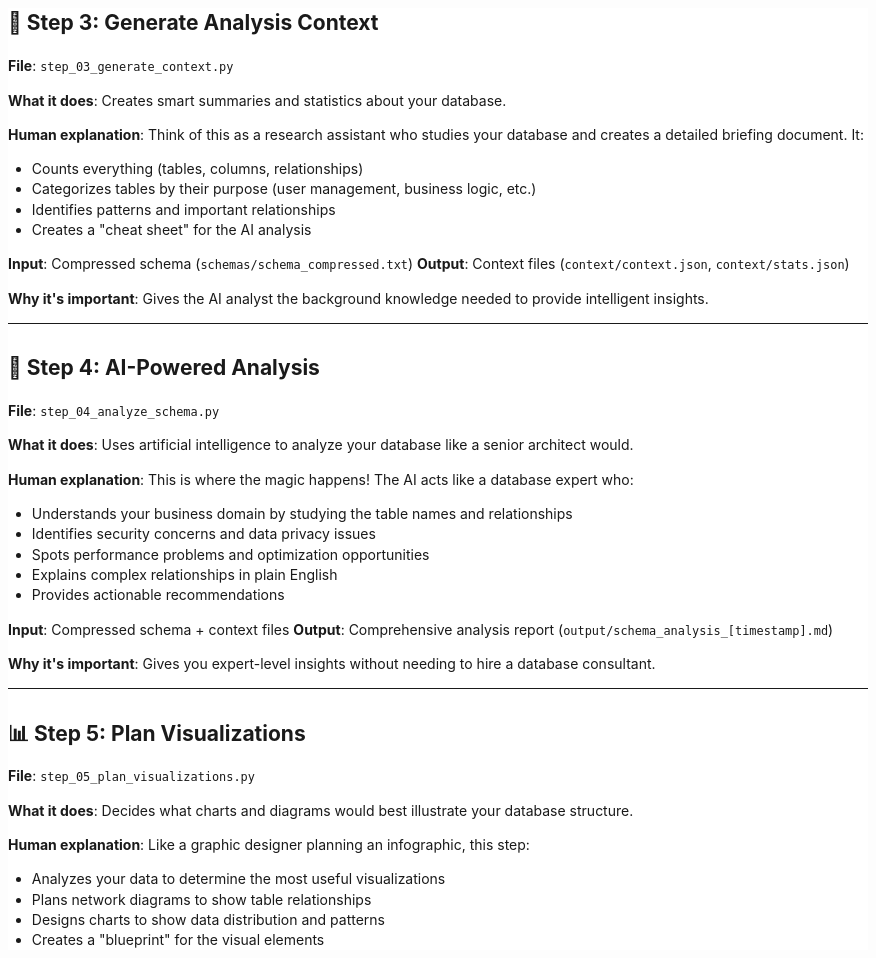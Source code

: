 ## 🧠 **Step 3: Generate Analysis Context**
**File**: `step_03_generate_context.py`

**What it does**: Creates smart summaries and statistics about your database.

**Human explanation**:
Think of this as a research assistant who studies your database and creates a detailed briefing document. It:
- Counts everything (tables, columns, relationships)
- Categorizes tables by their purpose (user management, business logic, etc.)
- Identifies patterns and important relationships
- Creates a "cheat sheet" for the AI analysis

**Input**: Compressed schema (`schemas/schema_compressed.txt`)
**Output**: Context files (`context/context.json`, `context/stats.json`)

**Why it's important**: Gives the AI analyst the background knowledge needed to provide intelligent insights.

---

## 🤖 **Step 4: AI-Powered Analysis**
**File**: `step_04_analyze_schema.py`

**What it does**: Uses artificial intelligence to analyze your database like a senior architect would.

**Human explanation**:
This is where the magic happens! The AI acts like a database expert who:
- Understands your business domain by studying the table names and relationships
- Identifies security concerns and data privacy issues
- Spots performance problems and optimization opportunities
- Explains complex relationships in plain English
- Provides actionable recommendations

**Input**: Compressed schema + context files
**Output**: Comprehensive analysis report (`output/schema_analysis_[timestamp].md`)

**Why it's important**: Gives you expert-level insights without needing to hire a database consultant.

---

## 📊 **Step 5: Plan Visualizations**
**File**: `step_05_plan_visualizations.py`

**What it does**: Decides what charts and diagrams would best illustrate your database structure.

**Human explanation**:
Like a graphic designer planning an infographic, this step:
- Analyzes your data to determine the most useful visualizations
- Plans network diagrams to show table relationships
- Designs charts to show data distribution and patterns
- Creates a "blueprint" for the visual elements
